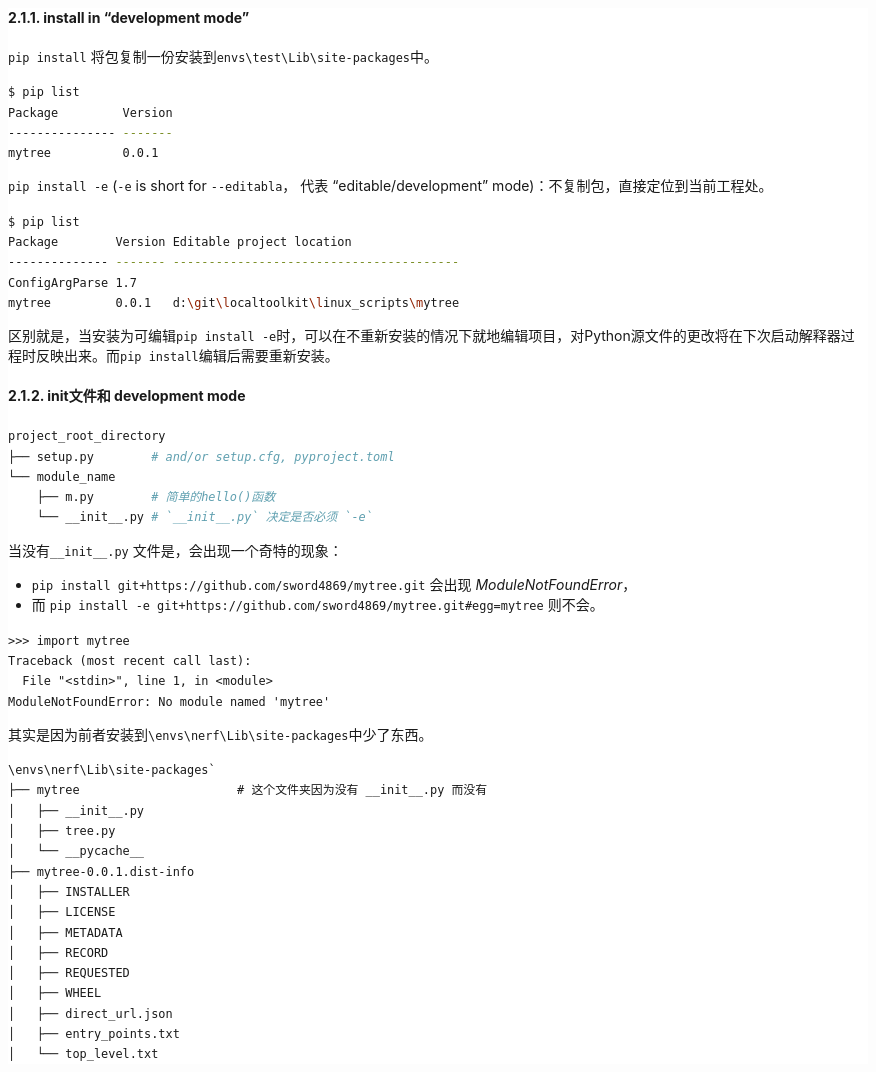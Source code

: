 #### 2.1.1. install in “development mode”

`pip install` 将包复制一份安装到`envs\test\Lib\site-packages`中。
```bash
$ pip list
Package         Version
--------------- -------
mytree          0.0.1
```

`pip install -e` (`-e` is short for `--editabla`， 代表  “editable/development” mode)：不复制包，直接定位到当前工程处。
```bash
$ pip list
Package        Version Editable project location
-------------- ------- ----------------------------------------
ConfigArgParse 1.7
mytree         0.0.1   d:\git\localtoolkit\linux_scripts\mytree
```

区别就是，当安装为可编辑`pip install -e`时，可以在不重新安装的情况下就地编辑项目，对Python源文件的更改将在下次启动解释器过程时反映出来。而`pip install`编辑后需要重新安装。

#### 2.1.2. init文件和 development mode
```bash
project_root_directory
├── setup.py        # and/or setup.cfg, pyproject.toml
└── module_name
    ├── m.py        # 简单的hello()函数
    └── __init__.py # `__init__.py` 决定是否必须 `-e`
```

当没有`__init__.py` 文件是，会出现一个奇特的现象：
- `pip install git+https://github.com/sword4869/mytree.git` 会出现 *ModuleNotFoundError*，
- 而 `pip install -e git+https://github.com/sword4869/mytree.git#egg=mytree` 则不会。

```
>>> import mytree
Traceback (most recent call last):
  File "<stdin>", line 1, in <module>
ModuleNotFoundError: No module named 'mytree'
```

其实是因为前者安装到`\envs\nerf\Lib\site-packages`中少了东西。

```
\envs\nerf\Lib\site-packages`
├── mytree                      # 这个文件夹因为没有 __init__.py 而没有
│   ├── __init__.py
│   ├── tree.py
│   └── __pycache__
├── mytree-0.0.1.dist-info
│   ├── INSTALLER
│   ├── LICENSE
│   ├── METADATA
│   ├── RECORD
│   ├── REQUESTED
│   ├── WHEEL
│   ├── direct_url.json
│   ├── entry_points.txt
│   └── top_level.txt
```
